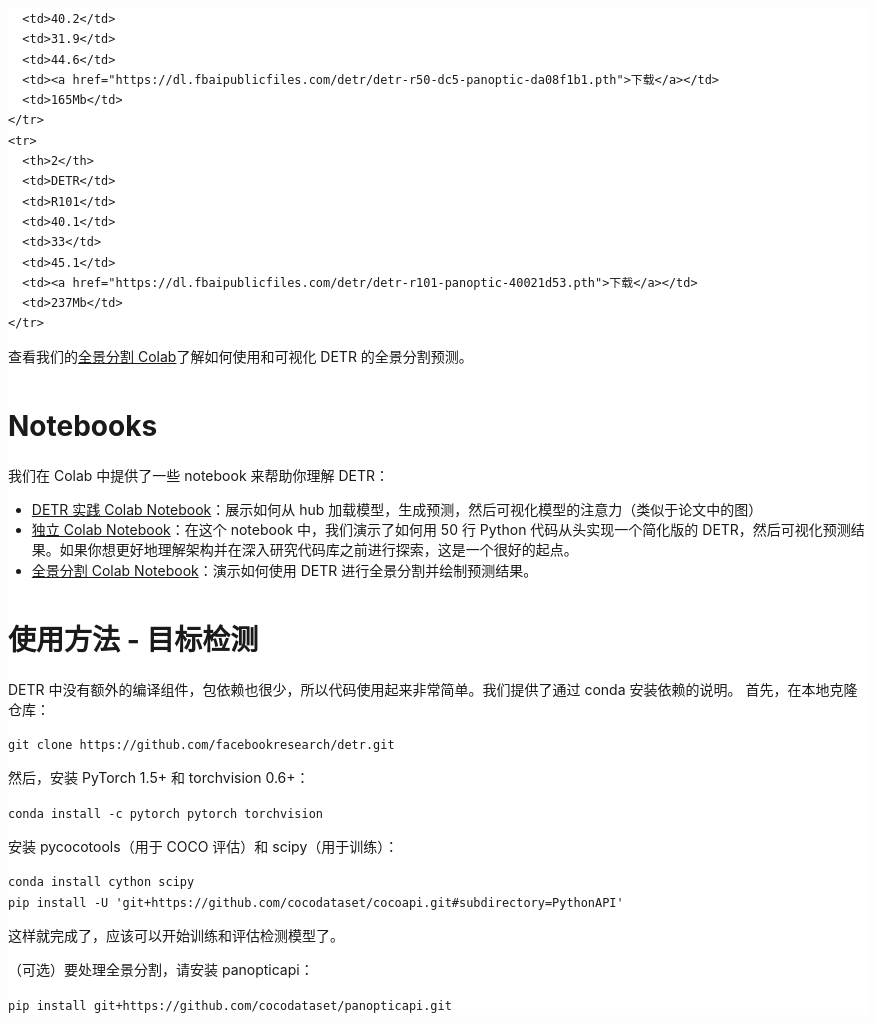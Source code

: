       <td>40.2</td>
      <td>31.9</td>
      <td>44.6</td>
      <td><a href="https://dl.fbaipublicfiles.com/detr/detr-r50-dc5-panoptic-da08f1b1.pth">下载</a></td>
      <td>165Mb</td>
    </tr>
    <tr>
      <th>2</th>
      <td>DETR</td>
      <td>R101</td>
      <td>40.1</td>
      <td>33</td>
      <td>45.1</td>
      <td><a href="https://dl.fbaipublicfiles.com/detr/detr-r101-panoptic-40021d53.pth">下载</a></td>
      <td>237Mb</td>
    </tr>
  </tbody>
</table>

查看我们的[全景分割 Colab](https://colab.research.google.com/github/facebookresearch/detr/blob/colab/notebooks/DETR_panoptic.ipynb)了解如何使用和可视化 DETR 的全景分割预测。

# Notebooks

我们在 Colab 中提供了一些 notebook 来帮助你理解 DETR：
* [DETR 实践 Colab Notebook](https://colab.research.google.com/github/facebookresearch/detr/blob/colab/notebooks/detr_attention.ipynb)：展示如何从 hub 加载模型，生成预测，然后可视化模型的注意力（类似于论文中的图）
* [独立 Colab Notebook](https://colab.research.google.com/github/facebookresearch/detr/blob/colab/notebooks/detr_demo.ipynb)：在这个 notebook 中，我们演示了如何用 50 行 Python 代码从头实现一个简化版的 DETR，然后可视化预测结果。如果你想更好地理解架构并在深入研究代码库之前进行探索，这是一个很好的起点。
* [全景分割 Colab Notebook](https://colab.research.google.com/github/facebookresearch/detr/blob/colab/notebooks/DETR_panoptic.ipynb)：演示如何使用 DETR 进行全景分割并绘制预测结果。

# 使用方法 - 目标检测
DETR 中没有额外的编译组件，包依赖也很少，所以代码使用起来非常简单。我们提供了通过 conda 安装依赖的说明。
首先，在本地克隆仓库：
```
git clone https://github.com/facebookresearch/detr.git
```
然后，安装 PyTorch 1.5+ 和 torchvision 0.6+：
```
conda install -c pytorch pytorch torchvision
```
安装 pycocotools（用于 COCO 评估）和 scipy（用于训练）：
```
conda install cython scipy
pip install -U 'git+https://github.com/cocodataset/cocoapi.git#subdirectory=PythonAPI'
```
这样就完成了，应该可以开始训练和评估检测模型了。

（可选）要处理全景分割，请安装 panopticapi：
```
pip install git+https://github.com/cocodataset/panopticapi.git
```
